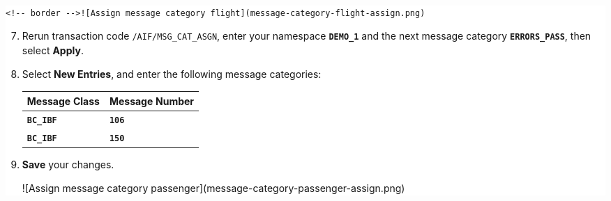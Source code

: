    <!-- border -->![Assign message category flight](message-category-flight-assign.png)

7. Rerun transaction code `/AIF/MSG_CAT_ASGN`, enter your namespace **`DEMO_1`** and the next message category **`ERRORS_PASS`**, then select **Apply**.

8. Select **New Entries**, and enter the following message categories:

    | Message Class | Message Number
    | :-------------| :------------------------------------
    | **`BC_IBF`**  | **`106`**
    | **`BC_IBF`**  | **`150`**

9. **Save** your changes.

    <!-- border -->![Assign message category passenger](message-category-passenger-assign.png)
